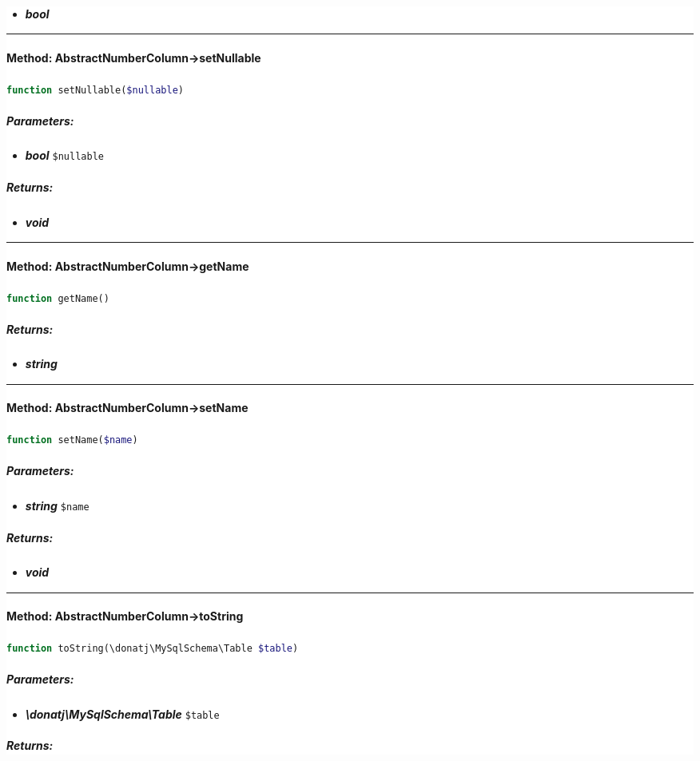 - ***bool***

---

#### Method: AbstractNumberColumn->setNullable

```php
function setNullable($nullable)
```

##### Parameters:

- ***bool*** `$nullable`

##### Returns:

- ***void***

---

#### Method: AbstractNumberColumn->getName

```php
function getName()
```

##### Returns:

- ***string***

---

#### Method: AbstractNumberColumn->setName

```php
function setName($name)
```

##### Parameters:

- ***string*** `$name`

##### Returns:

- ***void***

---

#### Method: AbstractNumberColumn->toString

```php
function toString(\donatj\MySqlSchema\Table $table)
```

##### Parameters:

- ***\donatj\MySqlSchema\Table*** `$table`

##### Returns:
